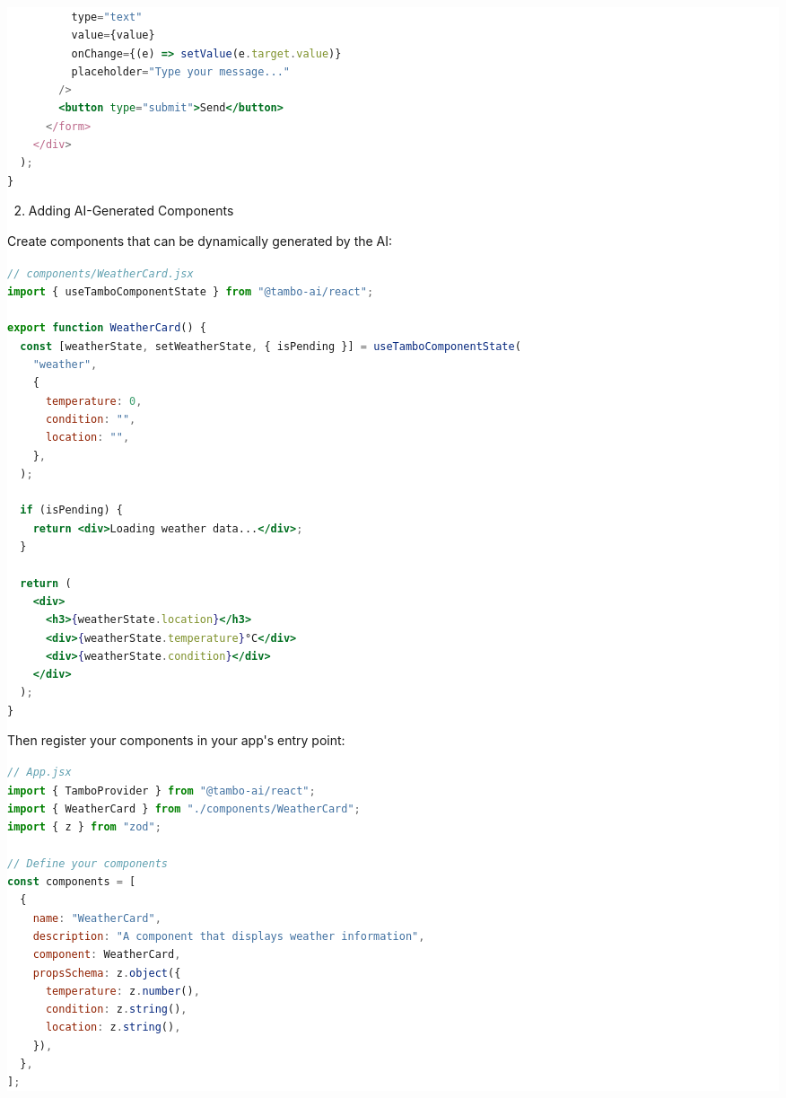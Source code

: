 ```jsx
          type="text"
          value={value}
          onChange={(e) => setValue(e.target.value)}
          placeholder="Type your message..."
        />
        <button type="submit">Send</button>
      </form>
    </div>
  );
}
```

2. Adding AI-Generated Components

Create components that can be dynamically generated by the AI:

```jsx
// components/WeatherCard.jsx
import { useTamboComponentState } from "@tambo-ai/react";

export function WeatherCard() {
  const [weatherState, setWeatherState, { isPending }] = useTamboComponentState(
    "weather",
    {
      temperature: 0,
      condition: "",
      location: "",
    },
  );

  if (isPending) {
    return <div>Loading weather data...</div>;
  }

  return (
    <div>
      <h3>{weatherState.location}</h3>
      <div>{weatherState.temperature}°C</div>
      <div>{weatherState.condition}</div>
    </div>
  );
}
```

Then register your components in your app's entry point:

```jsx
// App.jsx
import { TamboProvider } from "@tambo-ai/react";
import { WeatherCard } from "./components/WeatherCard";
import { z } from "zod";

// Define your components
const components = [
  {
    name: "WeatherCard",
    description: "A component that displays weather information",
    component: WeatherCard,
    propsSchema: z.object({
      temperature: z.number(),
      condition: z.string(),
      location: z.string(),
    }),
  },
];

```